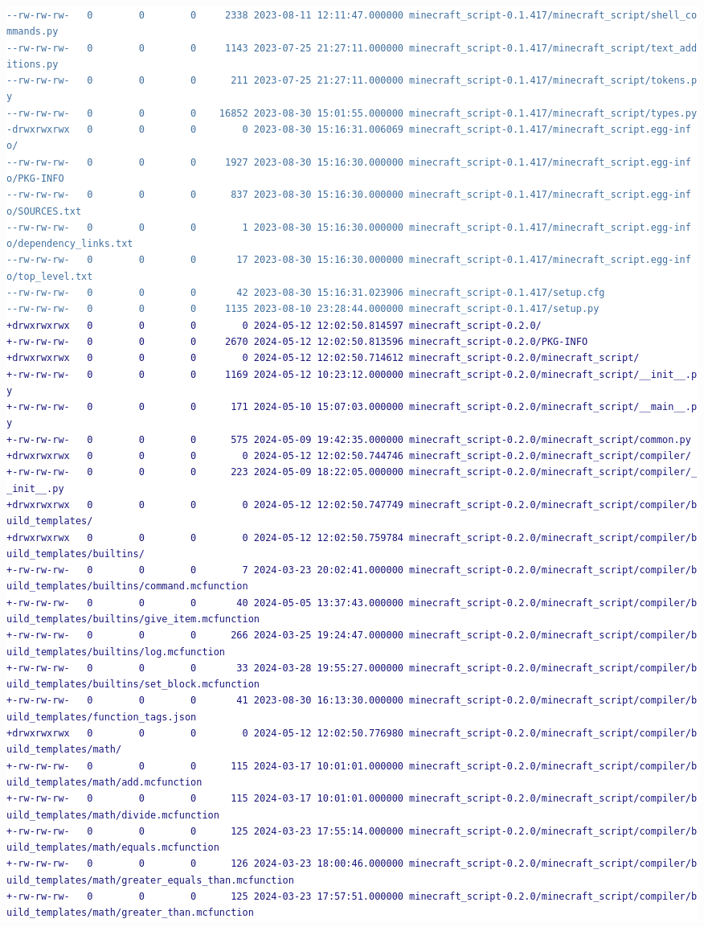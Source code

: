 ```diff
--rw-rw-rw-   0        0        0     2338 2023-08-11 12:11:47.000000 minecraft_script-0.1.417/minecraft_script/shell_commands.py
--rw-rw-rw-   0        0        0     1143 2023-07-25 21:27:11.000000 minecraft_script-0.1.417/minecraft_script/text_additions.py
--rw-rw-rw-   0        0        0      211 2023-07-25 21:27:11.000000 minecraft_script-0.1.417/minecraft_script/tokens.py
--rw-rw-rw-   0        0        0    16852 2023-08-30 15:01:55.000000 minecraft_script-0.1.417/minecraft_script/types.py
-drwxrwxrwx   0        0        0        0 2023-08-30 15:16:31.006069 minecraft_script-0.1.417/minecraft_script.egg-info/
--rw-rw-rw-   0        0        0     1927 2023-08-30 15:16:30.000000 minecraft_script-0.1.417/minecraft_script.egg-info/PKG-INFO
--rw-rw-rw-   0        0        0      837 2023-08-30 15:16:30.000000 minecraft_script-0.1.417/minecraft_script.egg-info/SOURCES.txt
--rw-rw-rw-   0        0        0        1 2023-08-30 15:16:30.000000 minecraft_script-0.1.417/minecraft_script.egg-info/dependency_links.txt
--rw-rw-rw-   0        0        0       17 2023-08-30 15:16:30.000000 minecraft_script-0.1.417/minecraft_script.egg-info/top_level.txt
--rw-rw-rw-   0        0        0       42 2023-08-30 15:16:31.023906 minecraft_script-0.1.417/setup.cfg
--rw-rw-rw-   0        0        0     1135 2023-08-10 23:28:44.000000 minecraft_script-0.1.417/setup.py
+drwxrwxrwx   0        0        0        0 2024-05-12 12:02:50.814597 minecraft_script-0.2.0/
+-rw-rw-rw-   0        0        0     2670 2024-05-12 12:02:50.813596 minecraft_script-0.2.0/PKG-INFO
+drwxrwxrwx   0        0        0        0 2024-05-12 12:02:50.714612 minecraft_script-0.2.0/minecraft_script/
+-rw-rw-rw-   0        0        0     1169 2024-05-12 10:23:12.000000 minecraft_script-0.2.0/minecraft_script/__init__.py
+-rw-rw-rw-   0        0        0      171 2024-05-10 15:07:03.000000 minecraft_script-0.2.0/minecraft_script/__main__.py
+-rw-rw-rw-   0        0        0      575 2024-05-09 19:42:35.000000 minecraft_script-0.2.0/minecraft_script/common.py
+drwxrwxrwx   0        0        0        0 2024-05-12 12:02:50.744746 minecraft_script-0.2.0/minecraft_script/compiler/
+-rw-rw-rw-   0        0        0      223 2024-05-09 18:22:05.000000 minecraft_script-0.2.0/minecraft_script/compiler/__init__.py
+drwxrwxrwx   0        0        0        0 2024-05-12 12:02:50.747749 minecraft_script-0.2.0/minecraft_script/compiler/build_templates/
+drwxrwxrwx   0        0        0        0 2024-05-12 12:02:50.759784 minecraft_script-0.2.0/minecraft_script/compiler/build_templates/builtins/
+-rw-rw-rw-   0        0        0        7 2024-03-23 20:02:41.000000 minecraft_script-0.2.0/minecraft_script/compiler/build_templates/builtins/command.mcfunction
+-rw-rw-rw-   0        0        0       40 2024-05-05 13:37:43.000000 minecraft_script-0.2.0/minecraft_script/compiler/build_templates/builtins/give_item.mcfunction
+-rw-rw-rw-   0        0        0      266 2024-03-25 19:24:47.000000 minecraft_script-0.2.0/minecraft_script/compiler/build_templates/builtins/log.mcfunction
+-rw-rw-rw-   0        0        0       33 2024-03-28 19:55:27.000000 minecraft_script-0.2.0/minecraft_script/compiler/build_templates/builtins/set_block.mcfunction
+-rw-rw-rw-   0        0        0       41 2023-08-30 16:13:30.000000 minecraft_script-0.2.0/minecraft_script/compiler/build_templates/function_tags.json
+drwxrwxrwx   0        0        0        0 2024-05-12 12:02:50.776980 minecraft_script-0.2.0/minecraft_script/compiler/build_templates/math/
+-rw-rw-rw-   0        0        0      115 2024-03-17 10:01:01.000000 minecraft_script-0.2.0/minecraft_script/compiler/build_templates/math/add.mcfunction
+-rw-rw-rw-   0        0        0      115 2024-03-17 10:01:01.000000 minecraft_script-0.2.0/minecraft_script/compiler/build_templates/math/divide.mcfunction
+-rw-rw-rw-   0        0        0      125 2024-03-23 17:55:14.000000 minecraft_script-0.2.0/minecraft_script/compiler/build_templates/math/equals.mcfunction
+-rw-rw-rw-   0        0        0      126 2024-03-23 18:00:46.000000 minecraft_script-0.2.0/minecraft_script/compiler/build_templates/math/greater_equals_than.mcfunction
+-rw-rw-rw-   0        0        0      125 2024-03-23 17:57:51.000000 minecraft_script-0.2.0/minecraft_script/compiler/build_templates/math/greater_than.mcfunction
```